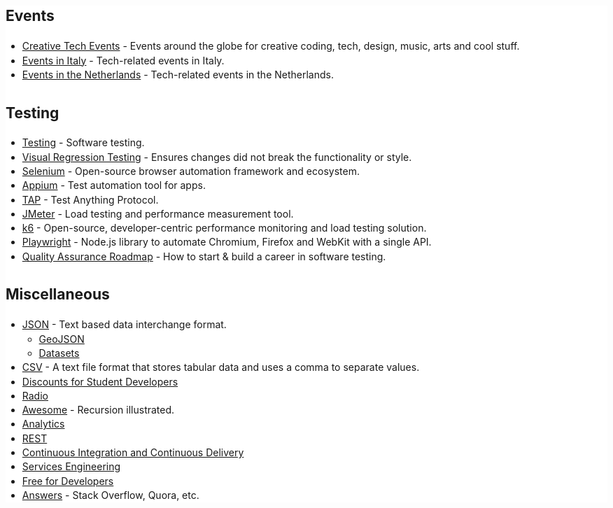 ## Events

- [Creative Tech Events](https://github.com/danvoyce/awesome-creative-tech-events#readme "https://github.com/danvoyce/awesome-creative-tech-events#readme") - Events around the globe for creative coding, tech, design, music, arts and cool stuff.
- [Events in Italy](https://github.com/ildoc/awesome-italy-events#readme "https://github.com/ildoc/awesome-italy-events#readme") - Tech-related events in Italy.
- [Events in the Netherlands](https://github.com/awkward/awesome-netherlands-events#readme "https://github.com/awkward/awesome-netherlands-events#readme") - Tech-related events in the Netherlands.

## Testing

- [Testing](https://github.com/TheJambo/awesome-testing#readme "https://github.com/TheJambo/awesome-testing#readme") - Software testing.
- [Visual Regression Testing](https://github.com/mojoaxel/awesome-regression-testing#readme "https://github.com/mojoaxel/awesome-regression-testing#readme") - Ensures changes did not break the functionality or style.
- [Selenium](https://github.com/christian-bromann/awesome-selenium#readme "https://github.com/christian-bromann/awesome-selenium#readme") - Open-source browser automation framework and ecosystem.
- [Appium](https://github.com/SrinivasanTarget/awesome-appium#readme "https://github.com/SrinivasanTarget/awesome-appium#readme") - Test automation tool for apps.
- [TAP](https://github.com/sindresorhus/awesome-tap#readme "https://github.com/sindresorhus/awesome-tap#readme") - Test Anything Protocol.
- [JMeter](https://github.com/aliesbelik/awesome-jmeter#readme "https://github.com/aliesbelik/awesome-jmeter#readme") - Load testing and performance measurement tool.
- [k6](https://github.com/k6io/awesome-k6#readme "https://github.com/k6io/awesome-k6#readme") - Open-source, developer-centric performance monitoring and load testing solution.
- [Playwright](https://github.com/mxschmitt/awesome-playwright#readme "https://github.com/mxschmitt/awesome-playwright#readme") - Node.js library to automate Chromium, Firefox and WebKit with a single API.
- [Quality Assurance Roadmap](https://github.com/fityanos/awesome-quality-assurance-roadmap#readme "https://github.com/fityanos/awesome-quality-assurance-roadmap#readme") - How to start & build a career in software testing.

## Miscellaneous

- [JSON](https://github.com/burningtree/awesome-json#readme "https://github.com/burningtree/awesome-json#readme") - Text based data interchange format.
  - [GeoJSON](https://github.com/tmcw/awesome-geojson#readme "https://github.com/tmcw/awesome-geojson#readme")
  - [Datasets](https://github.com/jdorfman/awesome-json-datasets#readme "https://github.com/jdorfman/awesome-json-datasets#readme")
- [CSV](https://github.com/secretGeek/awesomeCSV#readme "https://github.com/secretGeek/awesomeCSV#readme") - A text file format that stores tabular data and uses a comma to separate values.
- [Discounts for Student Developers](https://github.com/AchoArnold/discount-for-student-dev#readme "https://github.com/AchoArnold/discount-for-student-dev#readme")
- [Radio](https://github.com/kyleterry/awesome-radio#readme "https://github.com/kyleterry/awesome-radio#readme")
- [Awesome](https://github.com/sindresorhus/awesome#readme "https://github.com/sindresorhus/awesome#readme") - Recursion illustrated.
- [Analytics](https://github.com/onurakpolat/awesome-analytics#readme "https://github.com/onurakpolat/awesome-analytics#readme")
- [REST](https://github.com/marmelab/awesome-rest#readme "https://github.com/marmelab/awesome-rest#readme")
- [Continuous Integration and Continuous Delivery](https://github.com/cicdops/awesome-ciandcd#readme "https://github.com/cicdops/awesome-ciandcd#readme")
- [Services Engineering](https://github.com/mmcgrana/services-engineering#readme "https://github.com/mmcgrana/services-engineering#readme")
- [Free for Developers](https://github.com/ripienaar/free-for-dev#readme "https://github.com/ripienaar/free-for-dev#readme")
- [Answers](https://github.com/cyberglot/awesome-answers#readme "https://github.com/cyberglot/awesome-answers#readme") - Stack Overflow, Quora, etc.